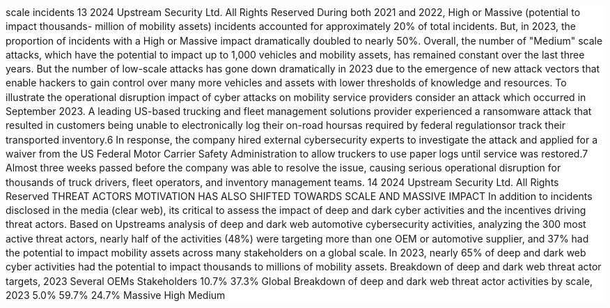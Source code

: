 scale 
incidents
13
 2024 Upstream Security Ltd. All Rights Reserved
During both 2021 and 2022, High or Massive (potential to impact thousands\-
million of mobility assets) incidents accounted for approximately 20% of total 
incidents. But, in 2023, the proportion of incidents with a High or Massive 
impact dramatically doubled to nearly 50%.
Overall, the number of "Medium" scale attacks, which have the potential to 
impact up to 1,000 vehicles and mobility assets, has remained constant over 
the last three years. But the number of low\-scale attacks has gone down 
dramatically in 2023 due to the emergence of new attack vectors that enable 
hackers to gain control over many more vehicles and assets with lower 
thresholds of knowledge and resources. 
To illustrate the operational disruption impact of cyber attacks on mobility 
service providers consider an attack which occurred in September 2023\. 
A leading US\-based trucking and fleet management solutions provider 
experienced a ransomware attack that resulted in customers being unable to 
electronically log their on\-road hoursas required by federal regulationsor 
track their transported inventory.6
In response, the company hired external cybersecurity experts to investigate 
the attack and applied for a waiver from the US Federal Motor Carrier Safety 
Administration to allow truckers to use paper logs until 
service was restored.7 
Almost three weeks passed before the 
company was able to resolve the issue, 
causing serious operational disruption for 
thousands of truck drivers, fleet operators, 
and inventory management teams. 
14
 2024 Upstream Security Ltd. All Rights Reserved
THREAT ACTORS MOTIVATION
HAS ALSO SHIFTED TOWARDS
SCALE AND MASSIVE IMPACT
In addition to incidents disclosed in the media (clear web), 
its critical to assess the impact of deep and dark cyber 
activities and the incentives driving threat actors. Based 
on Upstreams analysis of deep and dark web automotive 
cybersecurity activities, analyzing the 300 most active threat 
actors, nearly half of the activities (48%) were targeting 
more than one OEM or automotive supplier, and 37% 
had the potential to impact mobility assets across many 
stakeholders on a global scale.
In 2023, nearly 65% of deep and 
dark web cyber activities had the 
potential to impact thousands to 
millions of mobility assets.
Breakdown of deep and dark web threat actor targets, 2023
Several OEMs 
Stakeholders
10\.7%
37\.3%
Global 
Breakdown of 
deep and dark 
web threat actor 
activities by 
scale, 2023
5\.0%
59\.7%
24\.7%
Massive
High
Medium